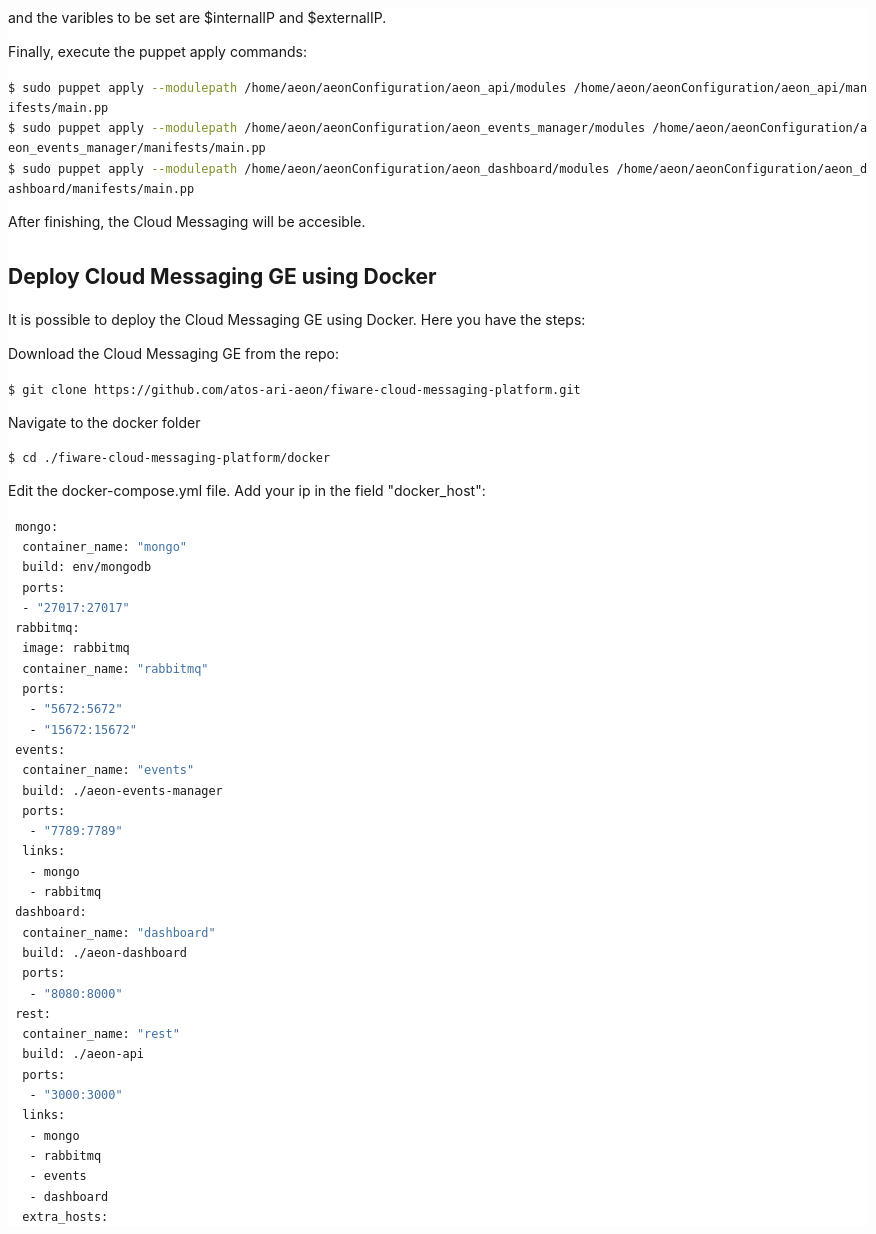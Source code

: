 and the varibles to be set are $internalIP and $externalIP.

Finally, execute the puppet apply commands:

```bash
$ sudo puppet apply --modulepath /home/aeon/aeonConfiguration/aeon_api/modules /home/aeon/aeonConfiguration/aeon_api/manifests/main.pp
$ sudo puppet apply --modulepath /home/aeon/aeonConfiguration/aeon_events_manager/modules /home/aeon/aeonConfiguration/aeon_events_manager/manifests/main.pp
$ sudo puppet apply --modulepath /home/aeon/aeonConfiguration/aeon_dashboard/modules /home/aeon/aeonConfiguration/aeon_dashboard/manifests/main.pp
```

After finishing, the Cloud Messaging will be accesible. 

## Deploy Cloud Messaging GE using Docker

It is possible to deploy the Cloud Messaging GE using Docker. Here you have the steps:

Download the Cloud Messaging GE from the repo:

```bash
$ git clone https://github.com/atos-ari-aeon/fiware-cloud-messaging-platform.git
```

Navigate to the docker folder
```bash
$ cd ./fiware-cloud-messaging-platform/docker
```

Edit the docker-compose.yml file. Add your ip in the field "docker_host":

```bash
 mongo:
  container_name: "mongo"
  build: env/mongodb
  ports:
  - "27017:27017"
 rabbitmq:
  image: rabbitmq
  container_name: "rabbitmq"
  ports:
   - "5672:5672"
   - "15672:15672"
 events:
  container_name: "events"
  build: ./aeon-events-manager
  ports:
   - "7789:7789"
  links:
   - mongo
   - rabbitmq
 dashboard:
  container_name: "dashboard"
  build: ./aeon-dashboard
  ports:
   - "8080:8000"
 rest:
  container_name: "rest"
  build: ./aeon-api
  ports:
   - "3000:3000"
  links:
   - mongo
   - rabbitmq
   - events
   - dashboard
  extra_hosts:
```